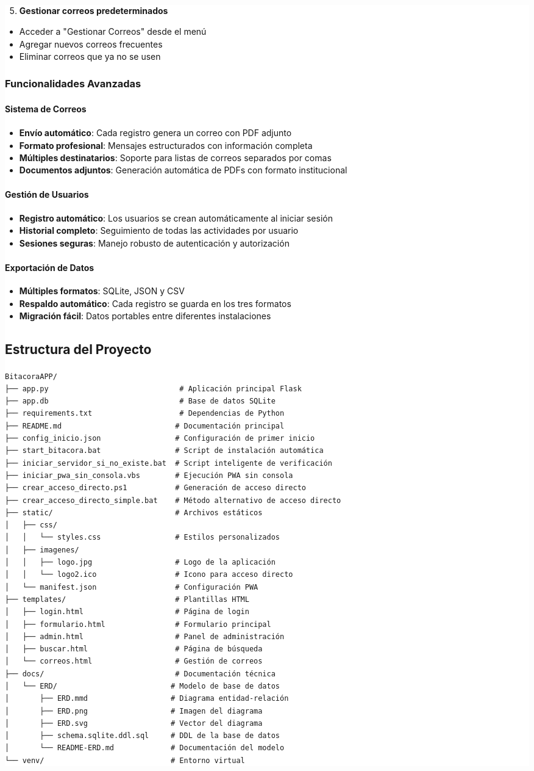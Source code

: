 5. **Gestionar correos predeterminados**
- Acceder a "Gestionar Correos" desde el menú
- Agregar nuevos correos frecuentes
- Eliminar correos que ya no se usen

### Funcionalidades Avanzadas

#### Sistema de Correos
- **Envío automático**: Cada registro genera un correo con PDF adjunto
- **Formato profesional**: Mensajes estructurados con información completa
- **Múltiples destinatarios**: Soporte para listas de correos separados por comas
- **Documentos adjuntos**: Generación automática de PDFs con formato institucional

#### Gestión de Usuarios
- **Registro automático**: Los usuarios se crean automáticamente al iniciar sesión
- **Historial completo**: Seguimiento de todas las actividades por usuario
- **Sesiones seguras**: Manejo robusto de autenticación y autorización

#### Exportación de Datos
- **Múltiples formatos**: SQLite, JSON y CSV
- **Respaldo automático**: Cada registro se guarda en los tres formatos
- **Migración fácil**: Datos portables entre diferentes instalaciones

## Estructura del Proyecto

```
BitacoraAPP/
├── app.py                              # Aplicación principal Flask
├── app.db                              # Base de datos SQLite
├── requirements.txt                    # Dependencias de Python
├── README.md                          # Documentación principal
├── config_inicio.json                 # Configuración de primer inicio
├── start_bitacora.bat                 # Script de instalación automática
├── iniciar_servidor_si_no_existe.bat  # Script inteligente de verificación
├── iniciar_pwa_sin_consola.vbs        # Ejecución PWA sin consola
├── crear_acceso_directo.ps1           # Generación de acceso directo
├── crear_acceso_directo_simple.bat    # Método alternativo de acceso directo
├── static/                            # Archivos estáticos
│   ├── css/
│   │   └── styles.css                 # Estilos personalizados
│   ├── imagenes/
│   │   ├── logo.jpg                   # Logo de la aplicación
│   │   └── logo2.ico                  # Icono para acceso directo
│   └── manifest.json                  # Configuración PWA
├── templates/                         # Plantillas HTML
│   ├── login.html                     # Página de login
│   ├── formulario.html                # Formulario principal
│   ├── admin.html                     # Panel de administración
│   ├── buscar.html                    # Página de búsqueda
│   └── correos.html                   # Gestión de correos
├── docs/                              # Documentación técnica
│   └── ERD/                          # Modelo de base de datos
│       ├── ERD.mmd                   # Diagrama entidad-relación
│       ├── ERD.png                   # Imagen del diagrama
│       ├── ERD.svg                   # Vector del diagrama
│       ├── schema.sqlite.ddl.sql     # DDL de la base de datos
│       └── README-ERD.md             # Documentación del modelo
└── venv/                             # Entorno virtual
```
